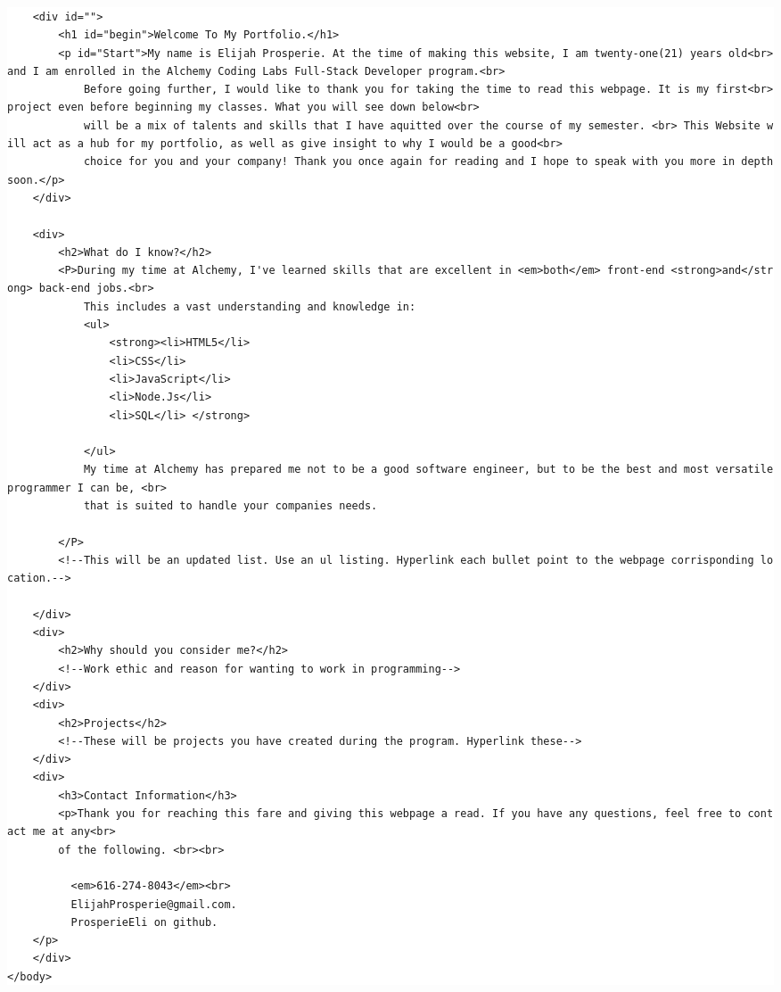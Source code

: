         <div id="">
            <h1 id="begin">Welcome To My Portfolio.</h1>
            <p id="Start">My name is Elijah Prosperie. At the time of making this website, I am twenty-one(21) years old<br> and I am enrolled in the Alchemy Coding Labs Full-Stack Developer program.<br>
                Before going further, I would like to thank you for taking the time to read this webpage. It is my first<br> project even before beginning my classes. What you will see down below<br>
                will be a mix of talents and skills that I have aquitted over the course of my semester. <br> This Website will act as a hub for my portfolio, as well as give insight to why I would be a good<br>
                choice for you and your company! Thank you once again for reading and I hope to speak with you more in depth soon.</p>
        </div>

        <div>
            <h2>What do I know?</h2>
            <P>During my time at Alchemy, I've learned skills that are excellent in <em>both</em> front-end <strong>and</strong> back-end jobs.<br>
                This includes a vast understanding and knowledge in:
                <ul>
                    <strong><li>HTML5</li>
                    <li>CSS</li>
                    <li>JavaScript</li>
                    <li>Node.Js</li>
                    <li>SQL</li> </strong>

                </ul>
                My time at Alchemy has prepared me not to be a good software engineer, but to be the best and most versatile programmer I can be, <br>
                that is suited to handle your companies needs.
            
            </P>
            <!--This will be an updated list. Use an ul listing. Hyperlink each bullet point to the webpage corrisponding location.-->

        </div>
        <div>
            <h2>Why should you consider me?</h2>
            <!--Work ethic and reason for wanting to work in programming-->
        </div>
        <div>
            <h2>Projects</h2>
            <!--These will be projects you have created during the program. Hyperlink these-->
        </div>
        <div>
            <h3>Contact Information</h3>
            <p>Thank you for reaching this fare and giving this webpage a read. If you have any questions, feel free to contact me at any<br>
            of the following. <br><br>

              <em>616-274-8043</em><br>
              ElijahProsperie@gmail.com.
              ProsperieEli on github.
        </p>
        </div>
    </body>
</html>